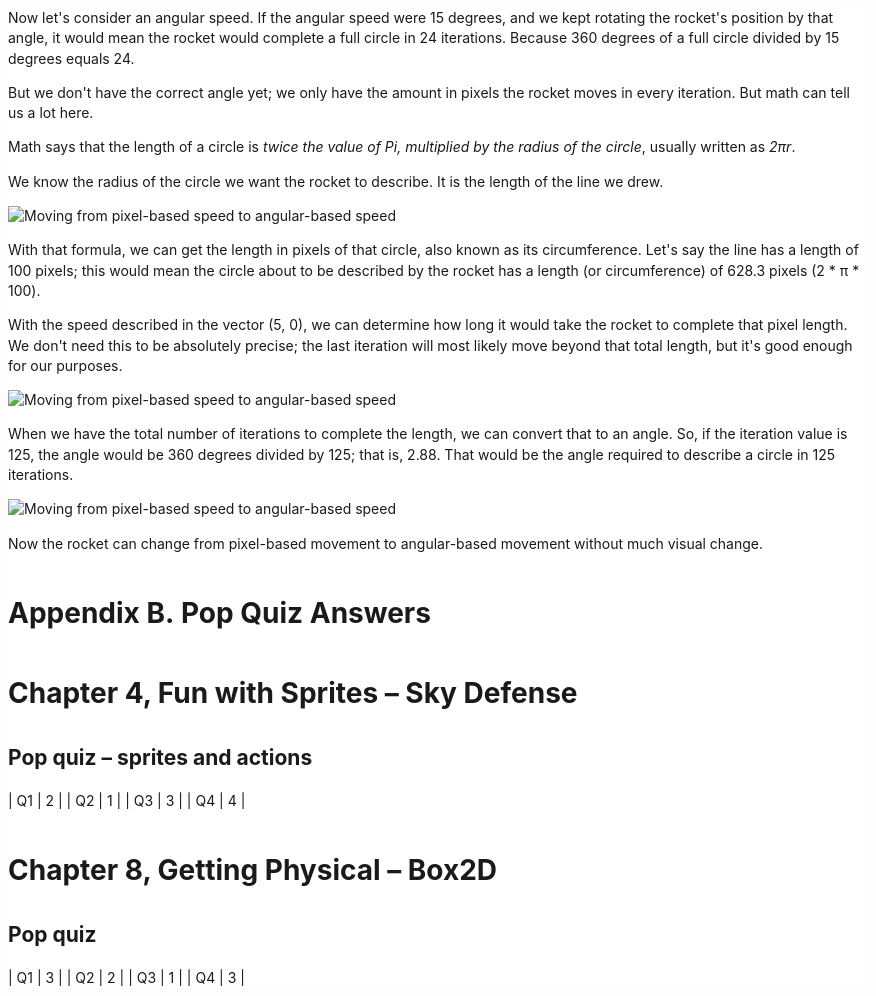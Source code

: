 Now let's consider an angular speed. If the angular speed were 15 degrees, and we kept rotating the rocket's position by that angle, it would mean the rocket would complete a full circle in 24 iterations. Because 360 degrees of a full circle divided by 15 degrees equals 24.

But we don't have the correct angle yet; we only have the amount in pixels the rocket moves in every iteration. But math can tell us a lot here.

Math says that the length of a circle is *twice the value of Pi, multiplied by the radius of the circle*, usually written as *2πr*.

We know the radius of the circle we want the rocket to describe. It is the length of the line we drew.

![Moving from pixel-based speed to angular-based speed](img/00052.jpeg)

With that formula, we can get the length in pixels of that circle, also known as its circumference. Let's say the line has a length of 100 pixels; this would mean the circle about to be described by the rocket has a length (or circumference) of 628.3 pixels (2 * π * 100).

With the speed described in the vector (5, 0), we can determine how long it would take the rocket to complete that pixel length. We don't need this to be absolutely precise; the last iteration will most likely move beyond that total length, but it's good enough for our purposes.

![Moving from pixel-based speed to angular-based speed](img/00053.jpeg)

When we have the total number of iterations to complete the length, we can convert that to an angle. So, if the iteration value is 125, the angle would be 360 degrees divided by 125; that is, 2.88\. That would be the angle required to describe a circle in 125 iterations.

![Moving from pixel-based speed to angular-based speed](img/00054.jpeg)

Now the rocket can change from pixel-based movement to angular-based movement without much visual change.

# Appendix B. Pop Quiz Answers

# Chapter 4, Fun with Sprites – Sky Defense

## Pop quiz – sprites and actions

| Q1 | 2 |
| Q2 | 1 |
| Q3 | 3 |
| Q4 | 4 |

# Chapter 8, Getting Physical – Box2D

## Pop quiz

| Q1 | 3 |
| Q2 | 2 |
| Q3 | 1 |
| Q4 | 3 |